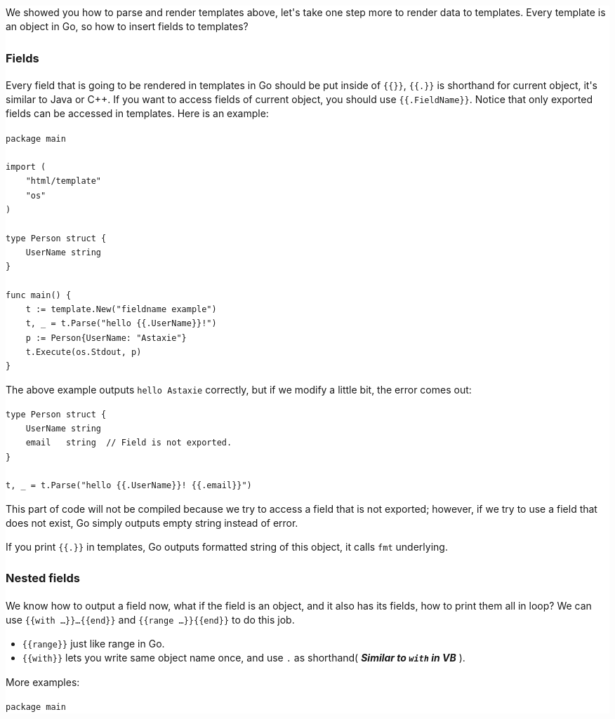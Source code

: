 We showed you how to parse and render templates above, let's take one step more to render data to templates. Every template is an object in Go, so how to insert fields to templates?

### Fields

Every field that is going to be rendered in templates in Go should be put inside of `{{}}`, `{{.}}` is shorthand for current object, it's similar to Java or C++. If you want to access fields of current object, you should use `{{.FieldName}}`. Notice that only exported fields can be accessed in templates. Here is an example:

	package main

	import (
		"html/template"
		"os"
	)

	type Person struct {
		UserName string
	}

	func main() {
		t := template.New("fieldname example")
		t, _ = t.Parse("hello {{.UserName}}!")
		p := Person{UserName: "Astaxie"}
		t.Execute(os.Stdout, p)
	}

The above example outputs `hello Astaxie` correctly, but if we modify a little bit, the error comes out:

	type Person struct {
		UserName string
		email	string  // Field is not exported.
	}

	t, _ = t.Parse("hello {{.UserName}}! {{.email}}")

This part of code will not be compiled because we try to access a field that is not exported; however, if we try to use a field that does not exist, Go simply outputs empty string instead of error.

If you print `{{.}}` in templates, Go outputs formatted string of this object, it calls `fmt` underlying.

### Nested fields

We know how to output a field now, what if the field is an object, and it also has its fields, how to print them all in loop? We can use  `{{with …}}…{{end}}` and `{{range …}}{{end}}` to do this job.

- `{{range}}` just like range in Go.
- `{{with}}` lets you write same object name once, and use `.` as shorthand( ***Similar to `with` in VB*** ).

More examples:

	package main
